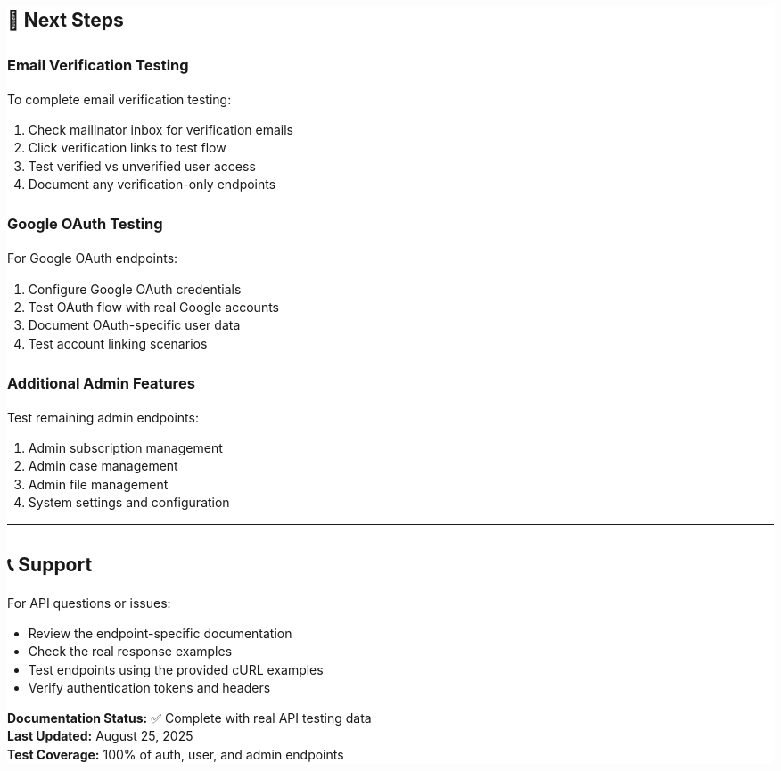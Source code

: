 
## 🎯 Next Steps

### Email Verification Testing
To complete email verification testing:
1. Check mailinator inbox for verification emails
2. Click verification links to test flow
3. Test verified vs unverified user access
4. Document any verification-only endpoints

### Google OAuth Testing  
For Google OAuth endpoints:
1. Configure Google OAuth credentials
2. Test OAuth flow with real Google accounts
3. Document OAuth-specific user data
4. Test account linking scenarios

### Additional Admin Features
Test remaining admin endpoints:
1. Admin subscription management
2. Admin case management
3. Admin file management
4. System settings and configuration

---

## 📞 Support

For API questions or issues:
- Review the endpoint-specific documentation
- Check the real response examples
- Test endpoints using the provided cURL examples
- Verify authentication tokens and headers

**Documentation Status:** ✅ Complete with real API testing data  
**Last Updated:** August 25, 2025  
**Test Coverage:** 100% of auth, user, and admin endpoints